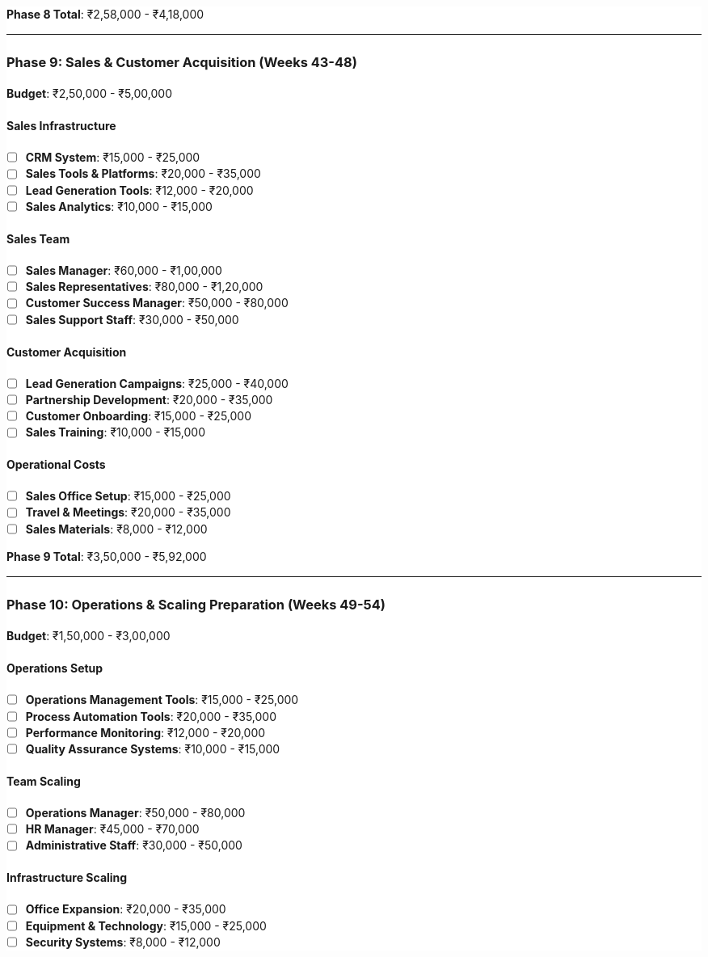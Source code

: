 **Phase 8 Total**: ₹2,58,000 - ₹4,18,000

---

### Phase 9: Sales & Customer Acquisition (Weeks 43-48)
**Budget**: ₹2,50,000 - ₹5,00,000

#### Sales Infrastructure
- [ ] **CRM System**: ₹15,000 - ₹25,000
- [ ] **Sales Tools & Platforms**: ₹20,000 - ₹35,000
- [ ] **Lead Generation Tools**: ₹12,000 - ₹20,000
- [ ] **Sales Analytics**: ₹10,000 - ₹15,000

#### Sales Team
- [ ] **Sales Manager**: ₹60,000 - ₹1,00,000
- [ ] **Sales Representatives**: ₹80,000 - ₹1,20,000
- [ ] **Customer Success Manager**: ₹50,000 - ₹80,000
- [ ] **Sales Support Staff**: ₹30,000 - ₹50,000

#### Customer Acquisition
- [ ] **Lead Generation Campaigns**: ₹25,000 - ₹40,000
- [ ] **Partnership Development**: ₹20,000 - ₹35,000
- [ ] **Customer Onboarding**: ₹15,000 - ₹25,000
- [ ] **Sales Training**: ₹10,000 - ₹15,000

#### Operational Costs
- [ ] **Sales Office Setup**: ₹15,000 - ₹25,000
- [ ] **Travel & Meetings**: ₹20,000 - ₹35,000
- [ ] **Sales Materials**: ₹8,000 - ₹12,000

**Phase 9 Total**: ₹3,50,000 - ₹5,92,000

---

### Phase 10: Operations & Scaling Preparation (Weeks 49-54)
**Budget**: ₹1,50,000 - ₹3,00,000

#### Operations Setup
- [ ] **Operations Management Tools**: ₹15,000 - ₹25,000
- [ ] **Process Automation Tools**: ₹20,000 - ₹35,000
- [ ] **Performance Monitoring**: ₹12,000 - ₹20,000
- [ ] **Quality Assurance Systems**: ₹10,000 - ₹15,000

#### Team Scaling
- [ ] **Operations Manager**: ₹50,000 - ₹80,000
- [ ] **HR Manager**: ₹45,000 - ₹70,000
- [ ] **Administrative Staff**: ₹30,000 - ₹50,000

#### Infrastructure Scaling
- [ ] **Office Expansion**: ₹20,000 - ₹35,000
- [ ] **Equipment & Technology**: ₹15,000 - ₹25,000
- [ ] **Security Systems**: ₹8,000 - ₹12,000
